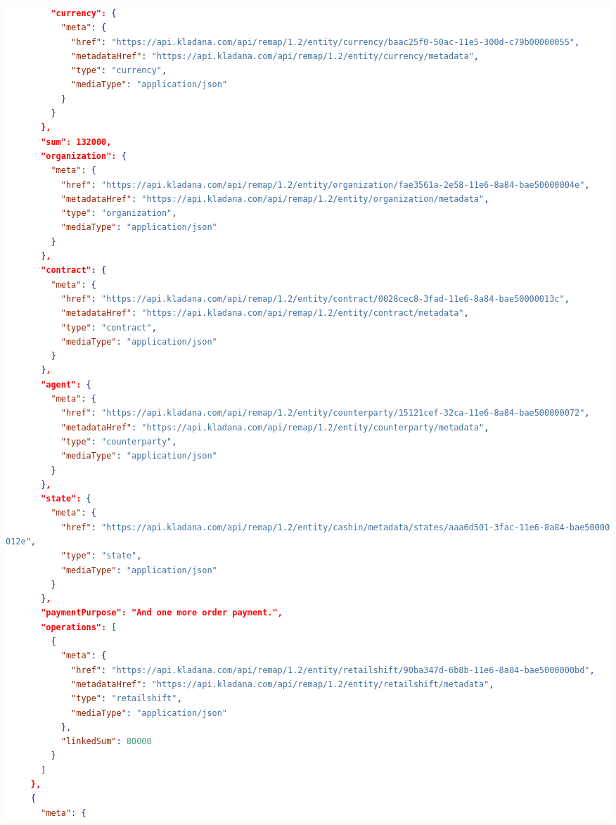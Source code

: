 ```json
         "currency": {
           "meta": {
             "href": "https://api.kladana.com/api/remap/1.2/entity/currency/baac25f0-50ac-11e5-300d-c79b00000055",
             "metadataHref": "https://api.kladana.com/api/remap/1.2/entity/currency/metadata",
             "type": "currency",
             "mediaType": "application/json"
           }
         }
       },
       "sum": 132000,
       "organization": {
         "meta": {
           "href": "https://api.kladana.com/api/remap/1.2/entity/organization/fae3561a-2e58-11e6-8a84-bae50000004e",
           "metadataHref": "https://api.kladana.com/api/remap/1.2/entity/organization/metadata",
           "type": "organization",
           "mediaType": "application/json"
         }
       },
       "contract": {
         "meta": {
           "href": "https://api.kladana.com/api/remap/1.2/entity/contract/0028cec8-3fad-11e6-8a84-bae50000013c",
           "metadataHref": "https://api.kladana.com/api/remap/1.2/entity/contract/metadata",
           "type": "contract",
           "mediaType": "application/json"
         }
       },
       "agent": {
         "meta": {
           "href": "https://api.kladana.com/api/remap/1.2/entity/counterparty/15121cef-32ca-11e6-8a84-bae500000072",
           "metadataHref": "https://api.kladana.com/api/remap/1.2/entity/counterparty/metadata",
           "type": "counterparty",
           "mediaType": "application/json"
         }
       },
       "state": {
         "meta": {
           "href": "https://api.kladana.com/api/remap/1.2/entity/cashin/metadata/states/aaa6d501-3fac-11e6-8a84-bae50000012e",
           "type": "state",
           "mediaType": "application/json"
         }
       },
       "paymentPurpose": "And one more order payment.",
       "operations": [
         {
           "meta": {
             "href": "https://api.kladana.com/api/remap/1.2/entity/retailshift/90ba347d-6b8b-11e6-8a84-bae5000000bd",
             "metadataHref": "https://api.kladana.com/api/remap/1.2/entity/retailshift/metadata",
             "type": "retailshift",
             "mediaType": "application/json"
           },
           "linkedSum": 80000
         }
       ]
     },
     {
       "meta": {
```